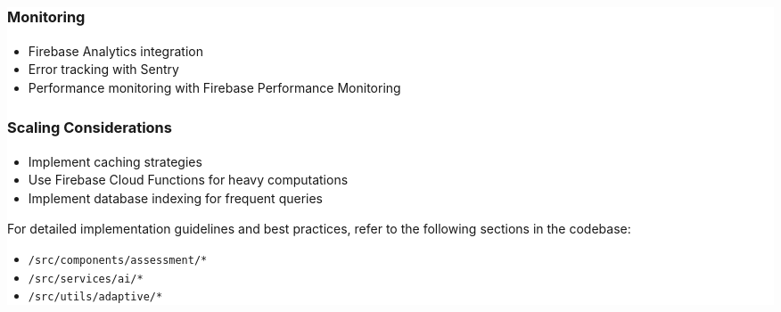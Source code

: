 ### Monitoring
- Firebase Analytics integration
- Error tracking with Sentry
- Performance monitoring with Firebase Performance Monitoring

### Scaling Considerations
- Implement caching strategies
- Use Firebase Cloud Functions for heavy computations
- Implement database indexing for frequent queries

For detailed implementation guidelines and best practices, refer to the following sections in the codebase:
- `/src/components/assessment/*`
- `/src/services/ai/*`
- `/src/utils/adaptive/*`
